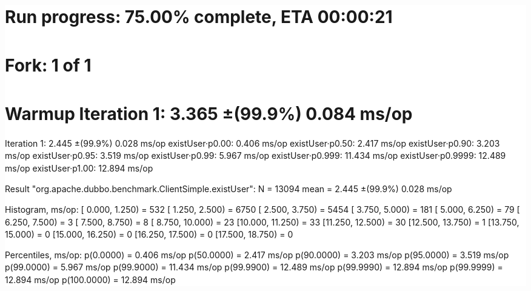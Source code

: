 # Run progress: 75.00% complete, ETA 00:00:21
# Fork: 1 of 1
# Warmup Iteration   1: 3.365 ±(99.9%) 0.084 ms/op
Iteration   1: 2.445 ±(99.9%) 0.028 ms/op
                 existUser·p0.00:   0.406 ms/op
                 existUser·p0.50:   2.417 ms/op
                 existUser·p0.90:   3.203 ms/op
                 existUser·p0.95:   3.519 ms/op
                 existUser·p0.99:   5.967 ms/op
                 existUser·p0.999:  11.434 ms/op
                 existUser·p0.9999: 12.489 ms/op
                 existUser·p1.00:   12.894 ms/op



Result "org.apache.dubbo.benchmark.ClientSimple.existUser":
  N = 13094
  mean =      2.445 ±(99.9%) 0.028 ms/op

  Histogram, ms/op:
    [ 0.000,  1.250) = 532 
    [ 1.250,  2.500) = 6750 
    [ 2.500,  3.750) = 5454 
    [ 3.750,  5.000) = 181 
    [ 5.000,  6.250) = 79 
    [ 6.250,  7.500) = 3 
    [ 7.500,  8.750) = 8 
    [ 8.750, 10.000) = 23 
    [10.000, 11.250) = 33 
    [11.250, 12.500) = 30 
    [12.500, 13.750) = 1 
    [13.750, 15.000) = 0 
    [15.000, 16.250) = 0 
    [16.250, 17.500) = 0 
    [17.500, 18.750) = 0 

  Percentiles, ms/op:
      p(0.0000) =      0.406 ms/op
     p(50.0000) =      2.417 ms/op
     p(90.0000) =      3.203 ms/op
     p(95.0000) =      3.519 ms/op
     p(99.0000) =      5.967 ms/op
     p(99.9000) =     11.434 ms/op
     p(99.9900) =     12.489 ms/op
     p(99.9990) =     12.894 ms/op
     p(99.9999) =     12.894 ms/op
    p(100.0000) =     12.894 ms/op

